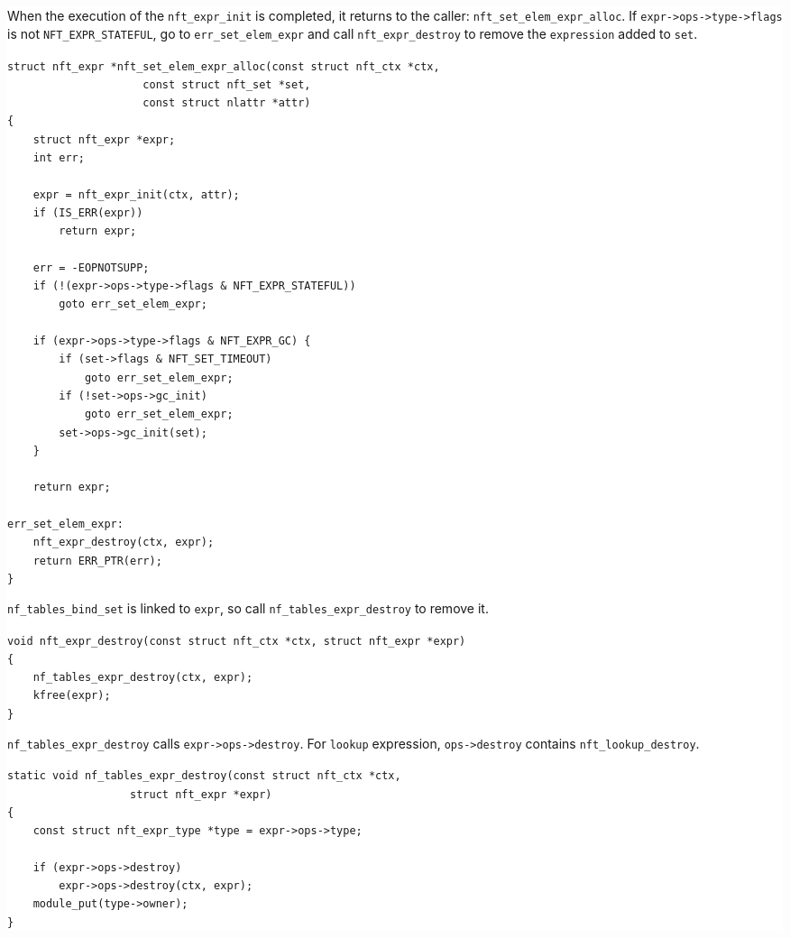 When the execution of the `nft_expr_init` is completed, it returns to the caller: `nft_set_elem_expr_alloc`. If `expr->ops->type->flags` is not `NFT_EXPR_STATEFUL`, go to `err_set_elem_expr` and call `nft_expr_destroy` to remove the `expression` added to `set`.

```
struct nft_expr *nft_set_elem_expr_alloc(const struct nft_ctx *ctx,
                     const struct nft_set *set,
                     const struct nlattr *attr)
{
    struct nft_expr *expr;
    int err;

    expr = nft_expr_init(ctx, attr);
    if (IS_ERR(expr))
        return expr;

    err = -EOPNOTSUPP;
    if (!(expr->ops->type->flags & NFT_EXPR_STATEFUL))
        goto err_set_elem_expr;

    if (expr->ops->type->flags & NFT_EXPR_GC) {
        if (set->flags & NFT_SET_TIMEOUT)
            goto err_set_elem_expr;
        if (!set->ops->gc_init)
            goto err_set_elem_expr;
        set->ops->gc_init(set);
    }

    return expr;

err_set_elem_expr:
    nft_expr_destroy(ctx, expr);
    return ERR_PTR(err);
}

```

`nf_tables_bind_set` is linked to `expr`, so call `nf_tables_expr_destroy` to remove it.

```
void nft_expr_destroy(const struct nft_ctx *ctx, struct nft_expr *expr)
{
    nf_tables_expr_destroy(ctx, expr);
    kfree(expr);
}

```

`nf_tables_expr_destroy` calls `expr->ops->destroy`. For `lookup` expression, `ops->destroy` contains `nft_lookup_destroy`.

```
static void nf_tables_expr_destroy(const struct nft_ctx *ctx,
                   struct nft_expr *expr)
{
    const struct nft_expr_type *type = expr->ops->type;

    if (expr->ops->destroy)
        expr->ops->destroy(ctx, expr);
    module_put(type->owner);
}

```
